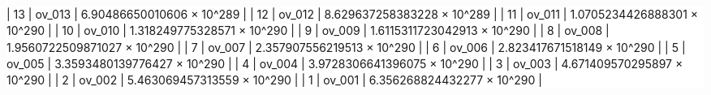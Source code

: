| 13 | ov_013 | 6.90486650010606 × 10^289 |
| 12 | ov_012 | 8.629637258383228 × 10^289 |
| 11 | ov_011 | 1.0705234426888301 × 10^290 |
| 10 | ov_010 | 1.318249775328571 × 10^290 |
| 9 | ov_009 | 1.6115311723042913 × 10^290 |
| 8 | ov_008 | 1.9560722509871027 × 10^290 |
| 7 | ov_007 | 2.357907556219513 × 10^290 |
| 6 | ov_006 | 2.823417671518149 × 10^290 |
| 5 | ov_005 | 3.3593480139776427 × 10^290 |
| 4 | ov_004 | 3.9728306641396075 × 10^290 |
| 3 | ov_003 | 4.671409570295897 × 10^290 |
| 2 | ov_002 | 5.463069457313559 × 10^290 |
| 1 | ov_001 | 6.356268824432277 × 10^290 |

